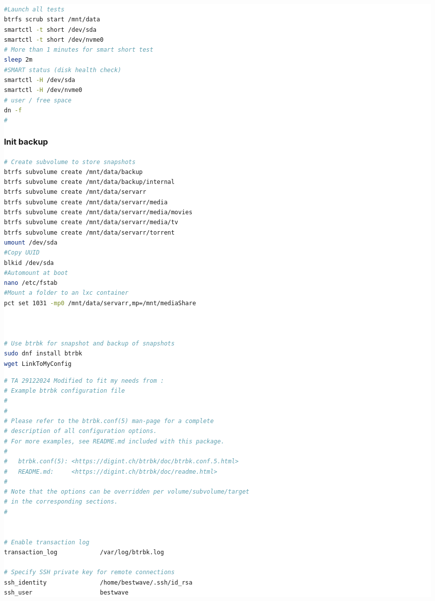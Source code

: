 ```bash
#Launch all tests
btrfs scrub start /mnt/data
smartctl -t short /dev/sda
smartctl -t short /dev/nvme0
# More than 1 minutes for smart short test
sleep 2m
#SMART status (disk health check)
smartctl -H /dev/sda
smartctl -H /dev/nvme0
# user / free space
dn -f
#
```


### Init backup
```bash
# Create subvolume to store snapshots
btrfs subvolume create /mnt/data/backup
btrfs subvolume create /mnt/data/backup/internal
btrfs subvolume create /mnt/data/servarr
btrfs subvolume create /mnt/data/servarr/media
btrfs subvolume create /mnt/data/servarr/media/movies
btrfs subvolume create /mnt/data/servarr/media/tv
btrfs subvolume create /mnt/data/servarr/torrent
umount /dev/sda
#Copy UUID
blkid /dev/sda
#Automount at boot
nano /etc/fstab
#Mount a folder to an lxc container
pct set 1031 -mp0 /mnt/data/servarr,mp=/mnt/mediaShare



# Use btrbk for snapshot and backup of snapshots
sudo dnf install btrbk
wget LinkToMyConfig
```


```bash
# TA 29122024 Modified to fit my needs from : 
# Example btrbk configuration file
#
#
# Please refer to the btrbk.conf(5) man-page for a complete
# description of all configuration options.
# For more examples, see README.md included with this package.
#
#   btrbk.conf(5): <https://digint.ch/btrbk/doc/btrbk.conf.5.html>
#   README.md:     <https://digint.ch/btrbk/doc/readme.html>
#
# Note that the options can be overridden per volume/subvolume/target
# in the corresponding sections.
#


# Enable transaction log
transaction_log            /var/log/btrbk.log

# Specify SSH private key for remote connections
ssh_identity               /home/bestwave/.ssh/id_rsa
ssh_user                   bestwave

```